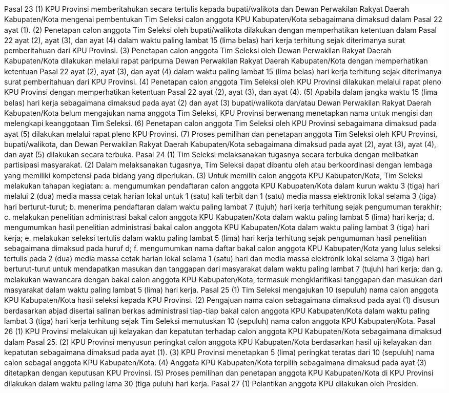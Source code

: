 Pasal 23
(1) KPU Provinsi memberitahukan secara tertulis kepada bupati/walikota dan Dewan Perwakilan Rakyat Daerah Kabupaten/Kota mengenai pembentukan Tim Seleksi calon anggota KPU Kabupaten/Kota sebagaimana dimaksud dalam Pasal 22 ayat (1).
(2) Penetapan calon anggota Tim Seleksi oleh bupati/walikota dilakukan dengan memperhatikan ketentuan dalam Pasal 22 ayat (2), ayat (3), dan ayat (4) dalam waktu paling lambat 15 (lima belas) hari kerja terhitung sejak diterimanya surat pemberitahuan dari KPU Provinsi.
(3) Penetapan calon anggota Tim Seleksi oleh Dewan Perwakilan Rakyat Daerah Kabupaten/Kota dilakukan melalui rapat paripurna Dewan Perwakilan Rakyat Daerah Kabupaten/Kota dengan memperhatikan ketentuan Pasal 22 ayat (2), ayat (3), dan ayat (4) dalam waktu paling lambat 15 (lima belas) hari kerja terhitung sejak diterimanya surat pemberitahuan dari KPU Provinsi.
(4) Penetapan calon anggota Tim Seleksi oleh KPU Provinsi dilakukan melalui rapat pleno KPU Provinsi dengan memperhatikan ketentuan Pasal 22 ayat (2), ayat (3), dan ayat (4).
(5) Apabila dalam jangka waktu 15 (lima belas) hari kerja sebagaimana dimaksud pada ayat (2) dan ayat (3) bupati/walikota dan/atau Dewan Perwakilan Rakyat Daerah Kabupaten/Kota belum mengajukan nama anggota Tim Seleksi, KPU Provinsi berwenang menetapkan nama untuk mengisi dan melengkapi keanggotaan Tim Seleksi.
(6) Penetapan calon anggota Tim Seleksi oleh KPU Provinsi sebagaimana dimaksud pada ayat (5) dilakukan melalui rapat pleno KPU Provinsi.
(7) Proses pemilihan dan penetapan anggota Tim Seleksi oleh KPU Provinsi, bupati/walikota, dan Dewan Perwakilan Rakyat Daerah Kabupaten/Kota sebagaimana dimaksud pada ayat (2), ayat (3), ayat (4), dan ayat (5) dilakukan secara terbuka.
Pasal 24
(1) Tim Seleksi melaksanakan tugasnya secara terbuka dengan melibatkan partisipasi masyarakat.
(2) Dalam melaksanakan tugasnya, Tim Seleksi dapat dibantu oleh atau berkoordinasi dengan lembaga yang memiliki kompetensi pada bidang yang diperlukan.
(3) Untuk memilih calon anggota KPU Kabupaten/Kota, Tim Seleksi melakukan tahapan kegiatan:
a. mengumumkan pendaftaran calon anggota KPU Kabupaten/Kota dalam kurun waktu 3 (tiga) hari melalui 2 (dua) media massa cetak harian lokal untuk 1 (satu) kali terbit dan 1 (satu) media massa elektronik lokal selama 3 (tiga) hari berturut-turut;
b. menerima pendaftaran dalam waktu paling lambat 7 (tujuh) hari kerja terhitung sejak pengumuman terakhir;
c. melakukan penelitian administrasi bakal calon anggota KPU Kabupaten/Kota dalam waktu paling lambat 5 (lima) hari kerja;
d. mengumumkan hasil penelitian administrasi bakal calon anggota KPU Kabupaten/Kota dalam waktu paling lambat 3 (tiga) hari kerja;
e. melakukan seleksi tertulis dalam waktu paling lambat 5 (lima) hari kerja terhitung sejak pengumuman hasil penelitian sebagaimana dimaksud pada huruf d;
f. mengumumkan nama daftar bakal calon anggota KPU Kabupaten/Kota yang lulus seleksi tertulis pada 2 (dua) media massa cetak harian lokal selama 1 (satu) hari dan media massa elektronik lokal selama 3 (tiga) hari berturut-turut untuk mendapatkan masukan dan tanggapan dari masyarakat dalam waktu paling lambat 7 (tujuh) hari kerja; dan
g. melakukan wawancara dengan bakal calon anggota KPU Kabupaten/Kota, termasuk mengklarifikasi tanggapan dan masukan dari masyarakat dalam waktu paling lambat 5 (lima) hari kerja.
Pasal 25
(1) Tim Seleksi mengajukan 10 (sepuluh) nama calon anggota KPU Kabupaten/Kota hasil seleksi kepada KPU Provinsi.
(2) Pengajuan nama calon sebagaimana dimaksud pada ayat (1) disusun berdasarkan abjad disertai salinan berkas administrasi tiap-tiap bakal calon anggota KPU Kabupaten/Kota dalam waktu paling lambat 3 (tiga) hari kerja terhitung sejak Tim Seleksi memutuskan 10 (sepuluh) nama calon anggota KPU Kabupaten/Kota.
Pasal 26
(1) KPU Provinsi melakukan uji kelayakan dan kepatutan terhadap calon anggota KPU Kabupaten/Kota sebagaimana dimaksud dalam Pasal 25.
(2) KPU Provinsi menyusun peringkat calon anggota KPU Kabupaten/Kota berdasarkan hasil uji kelayakan dan kepatutan sebagaimana dimaksud pada ayat (1).
(3) KPU Provinsi menetapkan 5 (lima) peringkat teratas dari 10 (sepuluh) nama calon sebagai anggota KPU Kabupaten/Kota.
(4) Anggota KPU Kabupaten/Kota terpilih sebagaimana dimaksud pada ayat (3) ditetapkan dengan keputusan KPU Provinsi.
(5) Proses pemilihan dan penetapan anggota KPU Kabupaten/Kota di KPU Provinsi dilakukan dalam waktu paling lama 30 (tiga puluh) hari kerja.
Pasal 27
(1) Pelantikan anggota KPU dilakukan oleh Presiden.